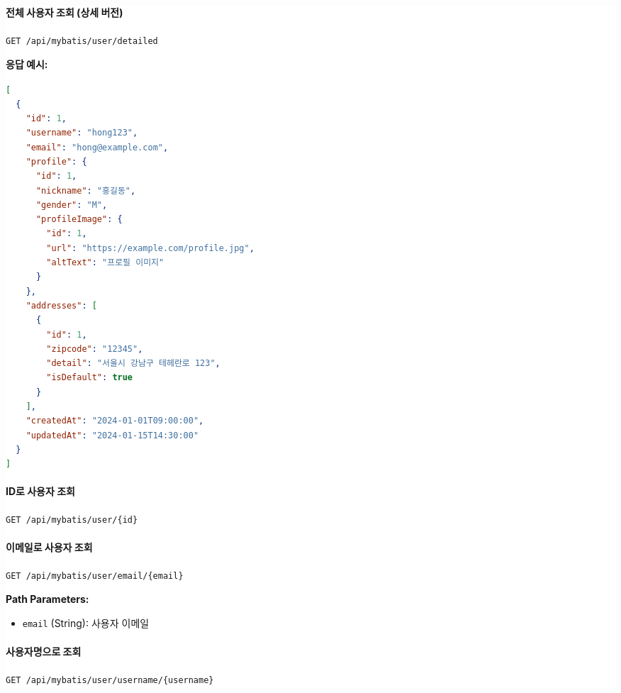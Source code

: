 #### 전체 사용자 조회 (상세 버전)
```http
GET /api/mybatis/user/detailed
```

**응답 예시:**
```json
[
  {
    "id": 1,
    "username": "hong123",
    "email": "hong@example.com",
    "profile": {
      "id": 1,
      "nickname": "홍길동",
      "gender": "M",
      "profileImage": {
        "id": 1,
        "url": "https://example.com/profile.jpg",
        "altText": "프로필 이미지"
      }
    },
    "addresses": [
      {
        "id": 1,
        "zipcode": "12345",
        "detail": "서울시 강남구 테헤란로 123",
        "isDefault": true
      }
    ],
    "createdAt": "2024-01-01T09:00:00",
    "updatedAt": "2024-01-15T14:30:00"
  }
]
```

#### ID로 사용자 조회
```http
GET /api/mybatis/user/{id}
```

#### 이메일로 사용자 조회
```http
GET /api/mybatis/user/email/{email}
```

**Path Parameters:**
- `email` (String): 사용자 이메일

#### 사용자명으로 조회
```http
GET /api/mybatis/user/username/{username}
```

